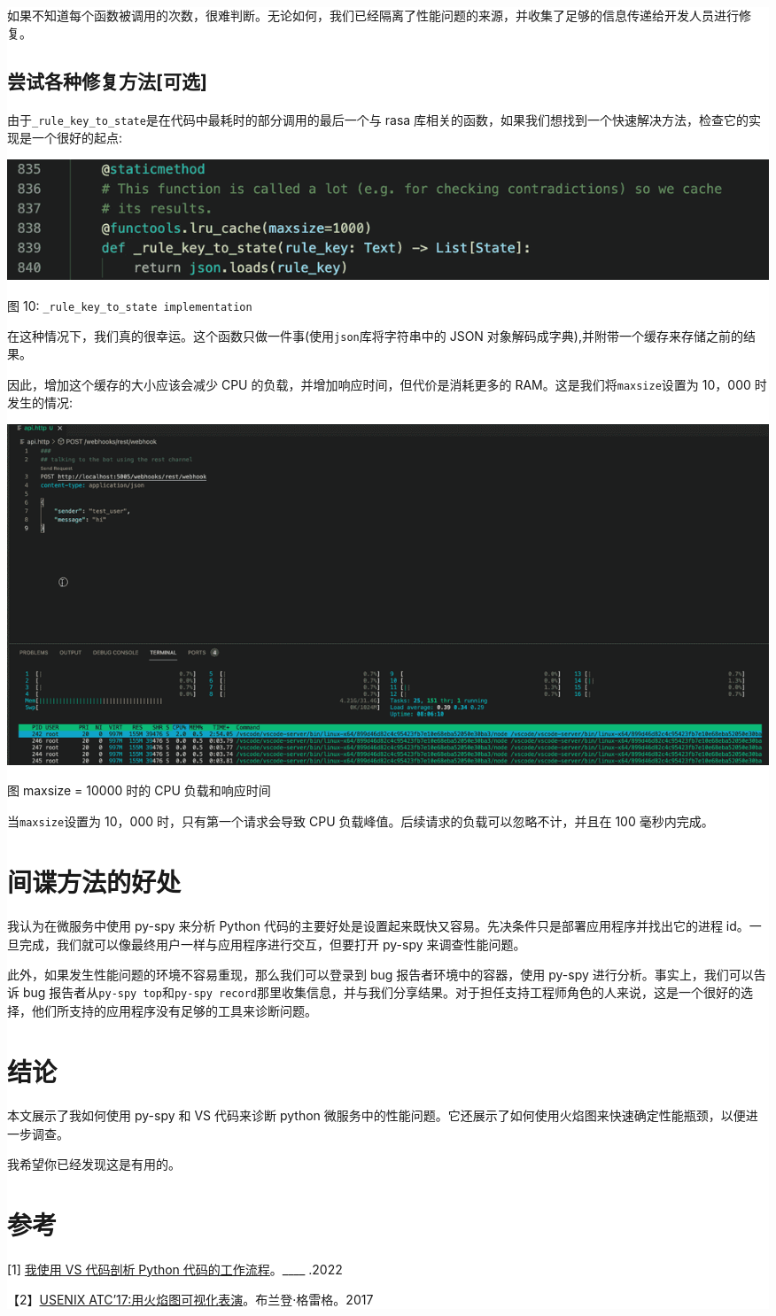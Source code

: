 如果不知道每个函数被调用的次数，很难判断。无论如何，我们已经隔离了性能问题的来源，并收集了足够的信息传递给开发人员进行修复。

## 尝试各种修复方法[可选]

由于`_rule_key_to_state`是在代码中最耗时的部分调用的最后一个与 rasa 库相关的函数，如果我们想找到一个快速解决方法，检查它的实现是一个很好的起点:

![](img/16e897d1ad79861e4e2750d62922b2af.png)

图 10: `_rule_key_to_state implementation`

在这种情况下，我们真的很幸运。这个函数只做一件事(使用`json`库将字符串中的 JSON 对象解码成字典),并附带一个缓存来存储之前的结果。

因此，增加这个缓存的大小应该会减少 CPU 的负载，并增加响应时间，但代价是消耗更多的 RAM。这是我们将`maxsize`设置为 10，000 时发生的情况:

![](img/39ce797e335a426c33dfd33e0797e9b8.png)

图 maxsize = 10000 时的 CPU 负载和响应时间

当`maxsize`设置为 10，000 时，只有第一个请求会导致 CPU 负载峰值。后续请求的负载可以忽略不计，并且在 100 毫秒内完成。

# 间谍方法的好处

我认为在微服务中使用 py-spy 来分析 Python 代码的主要好处是设置起来既快又容易。先决条件只是部署应用程序并找出它的进程 id。一旦完成，我们就可以像最终用户一样与应用程序进行交互，但要打开 py-spy 来调查性能问题。

此外，如果发生性能问题的环境不容易重现，那么我们可以登录到 bug 报告者环境中的容器，使用 py-spy 进行分析。事实上，我们可以告诉 bug 报告者从`py-spy top`和`py-spy record`那里收集信息，并与我们分享结果。对于担任支持工程师角色的人来说，这是一个很好的选择，他们所支持的应用程序没有足够的工具来诊断问题。

# 结论

本文展示了我如何使用 py-spy 和 VS 代码来诊断 python 微服务中的性能问题。它还展示了如何使用火焰图来快速确定性能瓶颈，以便进一步调查。

我希望你已经发现这是有用的。

# 参考

[1] [我使用 VS 代码剖析 Python 代码的工作流程](/how-i-profile-python-code-using-vs-code-714d0ba71b6d)。____ .2022

【2】[USENIX ATC’17:用火焰图可视化表演](https://www.youtube.com/watch?v=D53T1Ejig1Q)。布兰登·格雷格。2017